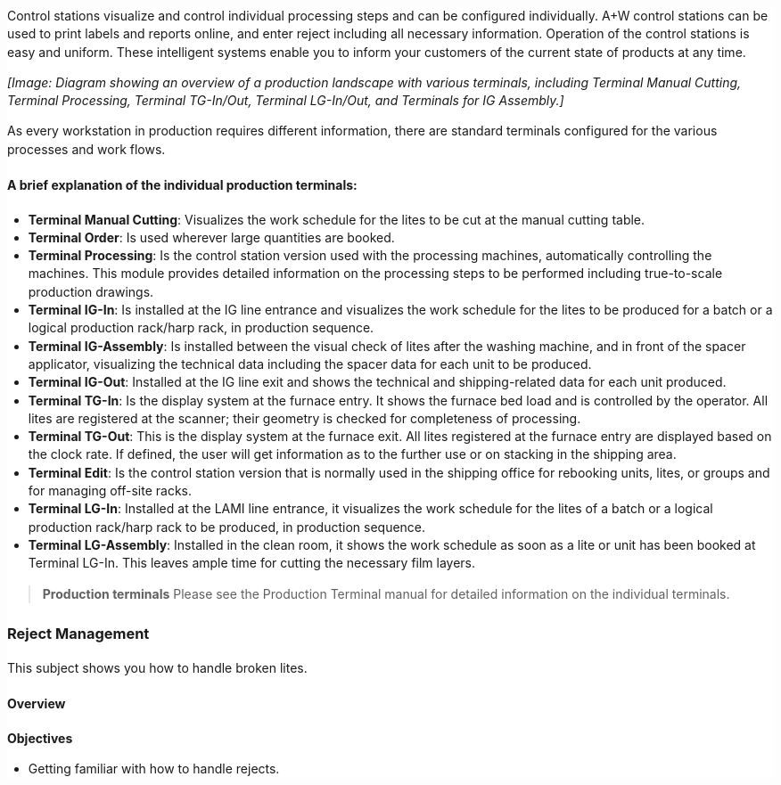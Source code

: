Control stations visualize and control individual processing steps and can be configured individually. A+W control stations can be used to print labels and reports online, and enter reject including all necessary information. Operation of the control stations is easy and uniform. These intelligent systems enable you to inform your customers of the current state of products at any time.

*[Image: Diagram showing an overview of a production landscape with various terminals, including Terminal Manual Cutting, Terminal Processing, Terminal TG-In/Out, Terminal LG-In/Out, and Terminals for IG Assembly.]*

As every workstation in production requires different information, there are standard terminals configured for the various processes and work flows.

#### A brief explanation of the individual production terminals:

*   **Terminal Manual Cutting**: Visualizes the work schedule for the lites to be cut at the manual cutting table.
*   **Terminal Order**: Is used wherever large quantities are booked.
*   **Terminal Processing**: Is the control station version used with the processing machines, automatically controlling the machines. This module provides detailed information on the processing steps to be performed including true-to-scale production drawings.
*   **Terminal IG-In**: Is installed at the IG line entrance and visualizes the work schedule for the lites to be produced for a batch or a logical production rack/harp rack, in production sequence.
*   **Terminal IG-Assembly**: Is installed between the visual check of lites after the washing machine, and in front of the spacer applicator, visualizing the technical data including the spacer data for each unit to be produced.
*   **Terminal IG-Out**: Installed at the IG line exit and shows the technical and shipping-related data for each unit produced.
*   **Terminal TG-In**: Is the display system at the furnace entry. It shows the furnace bed load and is controlled by the operator. All lites are registered at the scanner; their geometry is checked for completeness of processing.
*   **Terminal TG-Out**: This is the display system at the furnace exit. All lites registered at the furnace entry are displayed based on the clock rate. If defined, the user will get information as to the further use or on stacking in the shipping area.
*   **Terminal Edit**: Is the control station version that is normally used in the shipping office for rebooking units, lites, or groups and for managing off-site racks.
*   **Terminal LG-In**: Installed at the LAMI line entrance, it visualizes the work schedule for the lites of a batch or a logical production rack/harp rack to be produced, in production sequence.
*   **Terminal LG-Assembly**: Installed in the clean room, it shows the work schedule as soon as a lite or unit has been booked at Terminal LG-In. This leaves ample time for cutting the necessary film layers.

> **Production terminals**
> Please see the Production Terminal manual for detailed information on the individual terminals.

### Reject Management

This subject shows you how to handle broken lites.

#### Overview

**Objectives**
*   Getting familiar with how to handle rejects.
